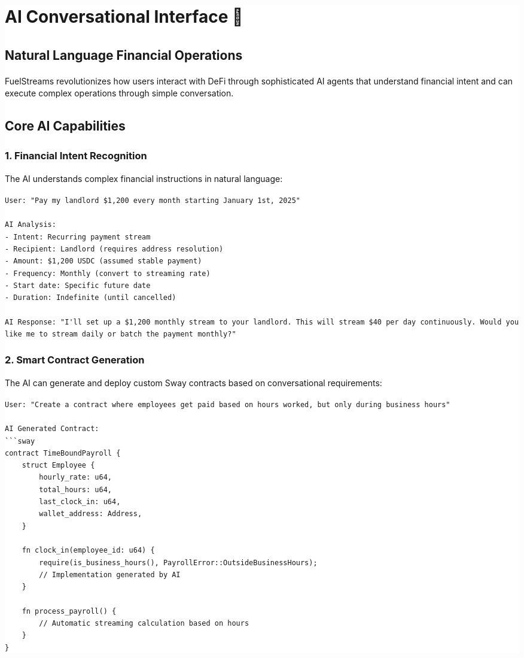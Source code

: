 # AI Conversational Interface 🤖

## Natural Language Financial Operations

FuelStreams revolutionizes how users interact with DeFi through sophisticated AI agents that understand financial intent and can execute complex operations through simple conversation.

## Core AI Capabilities

### 1. Financial Intent Recognition

The AI understands complex financial instructions in natural language:

```
User: "Pay my landlord $1,200 every month starting January 1st, 2025"

AI Analysis:
- Intent: Recurring payment stream
- Recipient: Landlord (requires address resolution)
- Amount: $1,200 USDC (assumed stable payment)
- Frequency: Monthly (convert to streaming rate)
- Start date: Specific future date
- Duration: Indefinite (until cancelled)

AI Response: "I'll set up a $1,200 monthly stream to your landlord. This will stream $40 per day continuously. Would you like me to stream daily or batch the payment monthly?"
```

### 2. Smart Contract Generation

The AI can generate and deploy custom Sway contracts based on conversational requirements:

```
User: "Create a contract where employees get paid based on hours worked, but only during business hours"

AI Generated Contract:
```sway
contract TimeBoundPayroll {
    struct Employee {
        hourly_rate: u64,
        total_hours: u64,
        last_clock_in: u64,
        wallet_address: Address,
    }
    
    fn clock_in(employee_id: u64) {
        require(is_business_hours(), PayrollError::OutsideBusinessHours);
        // Implementation generated by AI
    }
    
    fn process_payroll() {
        // Automatic streaming calculation based on hours
    }
}
```
